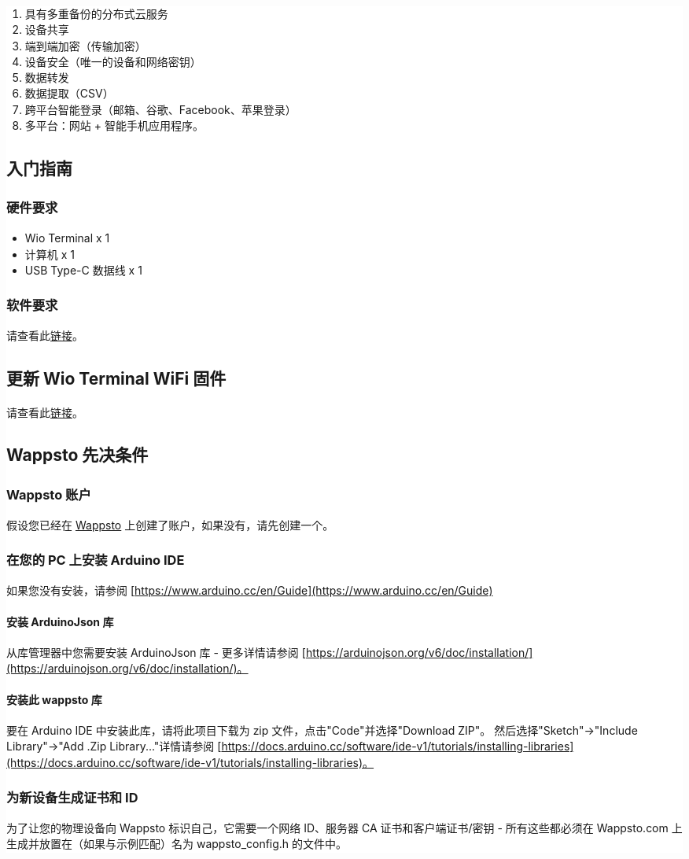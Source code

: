 1. 具有多重备份的分布式云服务
2. 设备共享
3. 端到端加密（传输加密）
4. 设备安全（唯一的设备和网络密钥）
5. 数据转发
6. 数据提取（CSV）
7. 跨平台智能登录（邮箱、谷歌、Facebook、苹果登录）
8. 多平台：网站 + 智能手机应用程序。

## 入门指南

### 硬件要求

- Wio Terminal x 1
- 计算机 x 1
- USB Type-C 数据线 x 1

### 软件要求

请查看此[链接](https://wiki.seeedstudio.com/cn/Wio-Terminal-Getting-Started/#software)。

## 更新 Wio Terminal WiFi 固件

请查看此[链接](https://wiki.seeedstudio.com/cn/Wio-Terminal-Network-Overview/#update-the-wireless-core-firmware)。

## Wappsto 先决条件

### Wappsto 账户

假设您已经在 [Wappsto](https://wappsto.com/) 上创建了账户，如果没有，请先创建一个。

### 在您的 PC 上安装 Arduino IDE

如果您没有安装，请参阅 [https://www.arduino.cc/en/Guide](https://www.arduino.cc/en/Guide)

#### 安装 ArduinoJson 库

从库管理器中您需要安装 ArduinoJson 库 - 更多详情请参阅 [https://arduinojson.org/v6/doc/installation/](https://arduinojson.org/v6/doc/installation/)。

#### 安装此 wappsto 库

要在 Arduino IDE 中安装此库，请将此项目下载为 zip 文件，点击"Code"并选择"Download ZIP"。
然后选择"Sketch"->"Include Library"->"Add .Zip Library..."详情请参阅 [https://docs.arduino.cc/software/ide-v1/tutorials/installing-libraries](https://docs.arduino.cc/software/ide-v1/tutorials/installing-libraries)。

### 为新设备生成证书和 ID

为了让您的物理设备向 Wappsto 标识自己，它需要一个网络 ID、服务器 CA 证书和客户端证书/密钥 - 所有这些都必须在 Wappsto.com 上生成并放置在（如果与示例匹配）名为 wappsto_config.h 的文件中。
